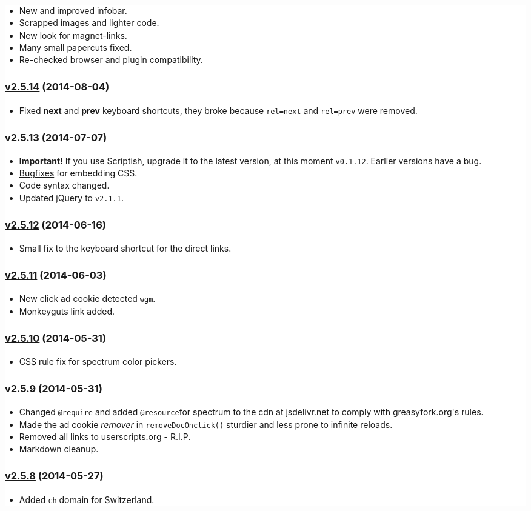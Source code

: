 * New and improved infobar.
* Scrapped images and lighter code.
* New look for magnet-links.
* Many small papercuts fixed.
* Re-checked browser and plugin compatibility.

### [v2.5.14](https://github.com/elundmark/tz-aio-userscript/releases/tag/2.5.14) (2014-08-04)

* Fixed **next** and **prev** keyboard shortcuts, they broke because `rel=next` and `rel=prev` were removed.

### [v2.5.13](https://github.com/elundmark/tz-aio-userscript/releases/tag/2.5.13) (2014-07-07)

* **Important!** If you use Scriptish, upgrade it to the [latest version](https://addons.mozilla.org/en-US/firefox/addon/scriptish/versions/), at this moment `v0.1.12`. Earlier versions have a [bug](https://github.com/scriptish/scriptish/issues/237).
* [Bugfixes](https://github.com/elundmark/tz-aio-userscript/issues/3) for embedding CSS.
* Code syntax changed.
* Updated jQuery to `v2.1.1`.

### [v2.5.12](https://github.com/elundmark/tz-aio-userscript/releases/tag/2.5.12) (2014-06-16)

* Small fix to the keyboard shortcut for the direct links.

### [v2.5.11](https://github.com/elundmark/tz-aio-userscript/releases/tag/2.5.11) (2014-06-03)

* New click ad cookie detected `wgm`.
* Monkeyguts link added.

### [v2.5.10](https://github.com/elundmark/tz-aio-userscript/releases/tag/2.5.10) (2014-05-31)

* CSS rule fix for spectrum color pickers.

### [v2.5.9](https://github.com/elundmark/tz-aio-userscript/releases/tag/2.5.9) (2014-05-31)

* Changed `@require` and added `@resource`for [spectrum](https://github.com/bgrins/spectrum) to the cdn at [jsdelivr.net](http://www.jsdelivr.com/) to comply with [greasyfork.org](https://greasyfork.org/)'s [rules](https://greasyfork.org/help/external-scripts).
* Made the ad cookie _remover_ in `removeDocOnclick()` sturdier and less prone to infinite reloads.
* Removed all links to [userscripts.org](https://userscripts.org/) - R.I.P.
* Markdown cleanup.

### [v2.5.8](https://github.com/elundmark/tz-aio-userscript/releases/tag/2.5.8) (2014-05-27)

* Added `ch` domain for Switzerland.
